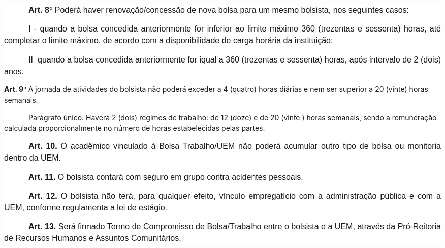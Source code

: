 <p class=MsoNormal style='text-align:justify;text-indent:36.0pt'><b><span
style='font-size:12.0pt;mso-bidi-font-size:10.0pt;font-family:Arial'>Art. 8</span></b><b><span
style='font-size:12.0pt;mso-bidi-font-size:10.0pt;font-family:Symbol;
mso-ascii-font-family:Arial;mso-hansi-font-family:Arial;mso-bidi-font-family:
Arial;mso-char-type:symbol;mso-symbol-font-family:Symbol'><span
style='mso-char-type:symbol;mso-symbol-font-family:Symbol'>°</span></span></b><span
style='font-size:12.0pt;mso-bidi-font-size:10.0pt;font-family:Arial'> Poderá
haver renovação/concessão de nova bolsa para um mesmo bolsista, nos seguintes
casos:<o:p></o:p></span></p>

<p class=MsoNormal style='text-align:justify;text-indent:36.0pt'><span
style='font-size:12.0pt;mso-bidi-font-size:10.0pt;font-family:Arial'>I&nbsp;-&nbsp;quando
a bolsa concedida anteriormente for inferior ao limite máximo 360 (trezentas e
sessenta) horas, até completar o limite máximo, de acordo com a disponibilidade
de carga horária da instituição;<o:p></o:p></span></p>

<p class=MsoNormal style='text-align:justify;text-indent:36.0pt'><span
style='font-size:12.0pt;mso-bidi-font-size:10.0pt;font-family:Arial'>II&nbsp;&nbsp;quando
a bolsa concedida anteriormente for iqual a 360 (trezentas e sessenta) horas,
após intervalo de 2 (dois) anos.<o:p></o:p></span></p>

<p class=MsoBodyTextIndent><b><span style='mso-fareast-language:PT-BR'>Art. 9</span></b><b><span
style='font-family:Symbol;mso-ascii-font-family:Arial;mso-hansi-font-family:
Arial;mso-fareast-language:PT-BR;mso-char-type:symbol;mso-symbol-font-family:
Symbol'><span style='mso-char-type:symbol;mso-symbol-font-family:Symbol'>°</span></span></b><span
style='mso-fareast-language:PT-BR;mso-bidi-font-weight:normal'> A jornada de
atividades do bolsista não poderá exceder a 4 (quatro) horas diárias e nem ser
superior a 20 (vinte) horas semanais.<o:p></o:p></span></p>

<p class=MsoBodyText style='text-indent:36.0pt'>Parágrafo único. Haverá 2
(dois) regimes de trabalho: de 12 (doze) e de 20 (vinte ) horas semanais, sendo
a remuneração calculada proporcionalmente no número de horas estabelecidas
pelas partes.</p>

<p class=MsoNormal style='text-align:justify;text-indent:36.0pt'><b><span
style='font-size:12.0pt;mso-bidi-font-size:10.0pt;font-family:Arial'>Art. 10.</span></b><span
style='font-size:12.0pt;mso-bidi-font-size:10.0pt;font-family:Arial'> O
acadêmico vinculado à Bolsa Trabalho/UEM não poderá acumular outro tipo de
bolsa ou monitoria dentro da UEM.<o:p></o:p></span></p>

<p class=MsoNormal style='text-align:justify;text-indent:36.0pt'><b><span
style='font-size:12.0pt;mso-bidi-font-size:10.0pt;font-family:Arial'>Art. 11.</span></b><span
style='font-size:12.0pt;mso-bidi-font-size:10.0pt;font-family:Arial'> O
bolsista contará com seguro em grupo contra acidentes pessoais.<o:p></o:p></span></p>

<p class=MsoNormal style='text-align:justify;text-indent:36.0pt'><b><span
style='font-size:12.0pt;mso-bidi-font-size:10.0pt;font-family:Arial'>Art. 12.</span></b><span
style='font-size:12.0pt;mso-bidi-font-size:10.0pt;font-family:Arial'> O
bolsista não terá, para qualquer efeito, vínculo empregatício com a
administração pública e com a UEM, conforme regulamenta a lei de estágio.<o:p></o:p></span></p>

<p class=MsoNormal style='text-align:justify;text-indent:36.0pt'><b><span
style='font-size:12.0pt;mso-bidi-font-size:10.0pt;font-family:Arial'>Art. 13.</span></b><span
style='font-size:12.0pt;mso-bidi-font-size:10.0pt;font-family:Arial'> Será
firmado Termo de Compromisso de Bolsa/Trabalho entre o bolsista e a UEM,
através da Pró-Reitoria de Recursos Humanos e Assuntos Comunitários.<o:p></o:p></span></p>
